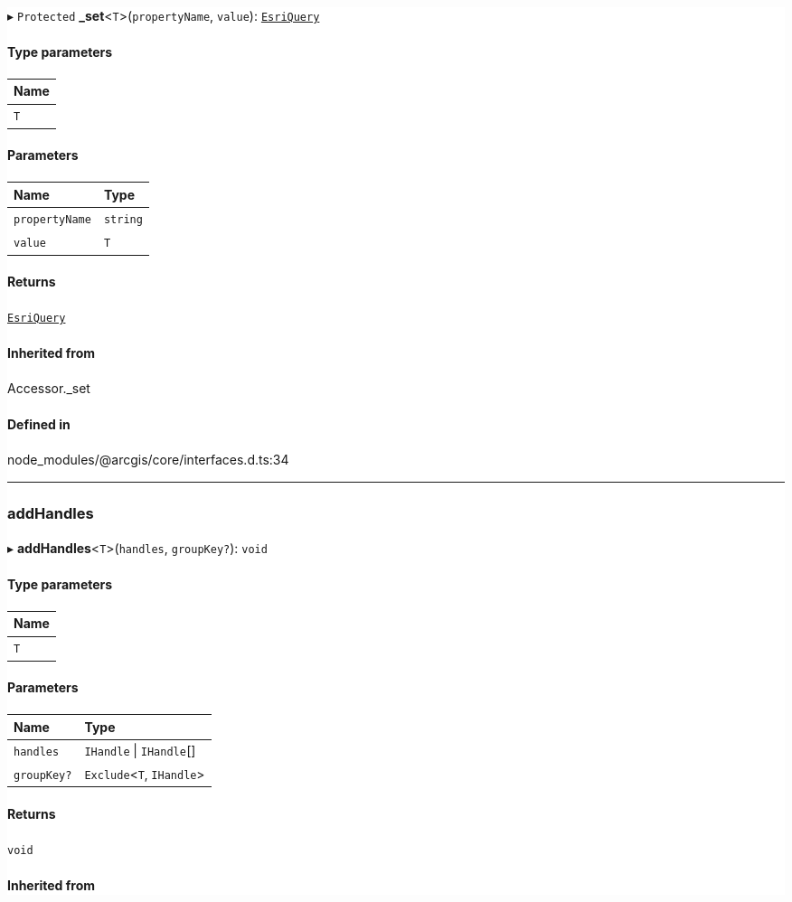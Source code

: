 ▸ `Protected` **_set**<`T`\>(`propertyName`, `value`): [`EsriQuery`](geo_esri.EsriQuery.md)

#### Type parameters

| Name |
| :------ |
| `T` |

#### Parameters

| Name | Type |
| :------ | :------ |
| `propertyName` | `string` |
| `value` | `T` |

#### Returns

[`EsriQuery`](geo_esri.EsriQuery.md)

#### Inherited from

Accessor.\_set

#### Defined in

node_modules/@arcgis/core/interfaces.d.ts:34

___

### addHandles

▸ **addHandles**<`T`\>(`handles`, `groupKey?`): `void`

#### Type parameters

| Name |
| :------ |
| `T` |

#### Parameters

| Name | Type |
| :------ | :------ |
| `handles` | `IHandle` \| `IHandle`[] |
| `groupKey?` | `Exclude`<`T`, `IHandle`\> |

#### Returns

`void`

#### Inherited from
